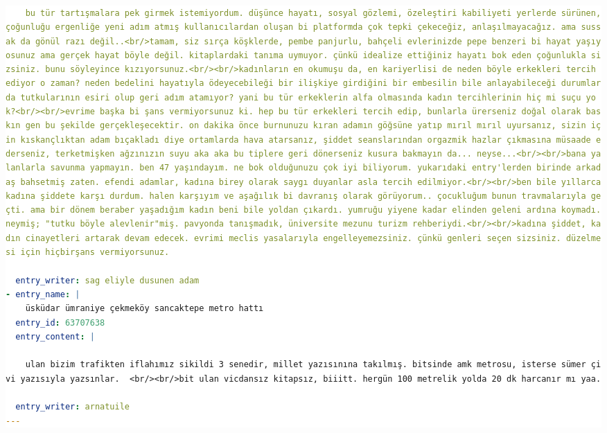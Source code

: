 ```yaml
    bu tür tartışmalara pek girmek istemiyordum. düşünce hayatı, sosyal gözlemi, özeleştiri kabiliyeti yerlerde sürünen, çoğunluğu ergenliğe yeni adım atmış kullanıcılardan oluşan bi platformda çok tepki çekeceğiz, anlaşılmayacağız. ama sussak da gönül razı değil..<br/>tamam, siz sırça köşklerde, pembe panjurlu, bahçeli evlerinizde pepe benzeri bi hayat yaşıyosunuz ama gerçek hayat böyle değil. kitaplardaki tanıma uymuyor. çünkü idealize ettiğiniz hayatı bok eden çoğunlukla sizsiniz. bunu söyleyince kızıyorsunuz.<br/><br/>kadınların en okumuşu da, en kariyerlisi de neden böyle erkekleri tercih ediyor o zaman? neden bedelini hayatıyla ödeyecebileği bir ilişkiye girdiğini bir embesilin bile anlayabileceği durumlarda tutkularının esiri olup geri adım atamıyor? yani bu tür erkeklerin alfa olmasında kadın tercihlerinin hiç mi suçu yok?<br/><br/>evrime başka bi şans vermiyorsunuz ki. hep bu tür erkekleri tercih edip, bunlarla ürerseniz doğal olarak baskın gen bu şekilde gerçekleşecektir. on dakika önce burnunuzu kıran adamın göğsüne yatıp mırıl mırıl uyursanız, sizin için kıskançlıktan adam bıçakladı diye ortamlarda hava atarsanız, şiddet seanslarından orgazmik hazlar çıkmasına müsaade ederseniz, terketmişken ağzınızın suyu aka aka bu tiplere geri dönerseniz kusura bakmayın da... neyse...<br/><br/>bana yalanlarla savunma yapmayın. ben 47 yaşındayım. ne bok olduğunuzu çok iyi biliyorum. yukarıdaki entry'lerden birinde arkadaş bahsetmiş zaten. efendi adamlar, kadına birey olarak saygı duyanlar asla tercih edilmiyor.<br/><br/>ben bile yıllarca kadına şiddete karşı durdum. halen karşıyım ve aşağılık bi davranış olarak görüyorum.. çocukluğum bunun travmalarıyla geçti. ama bir dönem beraber yaşadığım kadın beni bile yoldan çıkardı. yumruğu yiyene kadar elinden geleni ardına koymadı. neymiş; "tutku böyle alevlenir"miş. pavyonda tanışmadık, üniversite mezunu turizm rehberiydi.<br/><br/>kadına şiddet, kadın cinayetleri artarak devam edecek. evrimi meclis yasalarıyla engelleyemezsiniz. çünkü genleri seçen sizsiniz. düzelmesi için hiçbirşans vermiyorsunuz.
   
  entry_writer: sag eliyle dusunen adam
- entry_name: |
    üsküdar ümraniye çekmeköy sancaktepe metro hattı
  entry_id: 63707638
  entry_content: |
    
    ulan bizim trafikten iflahımız sikildi 3 senedir, millet yazısınına takılmış. bitsinde amk metrosu, isterse sümer çivi yazısıyla yazsınlar.  <br/><br/>bit ulan vicdansız kitapsız, biiitt. hergün 100 metrelik yolda 20 dk harcanır mı yaa.
   
  entry_writer: arnatuile
---
```

